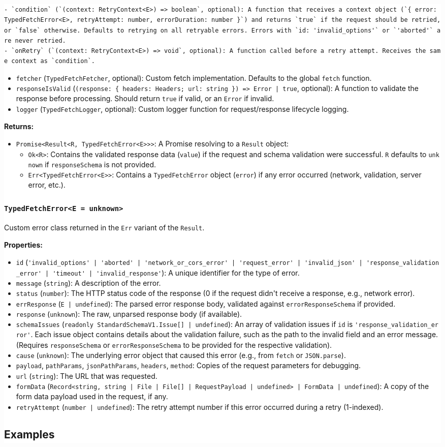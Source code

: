     - `condition` (`(context: RetryContext<E>) => boolean`, optional): A function that receives a context object (`{ error: TypedFetchError<E>, retryAttempt: number, errorDuration: number }`) and returns `true` if the request should be retried, or `false` otherwise. Defaults to retrying on all retryable errors. Errors with `id: 'invalid_options'` or `'aborted'` are never retried.
    - `onRetry` (`(context: RetryContext<E>) => void`, optional): A function called before a retry attempt. Receives the same context as `condition`.
  - `fetcher` (`TypedFetchFetcher`, optional): Custom fetch implementation. Defaults to the global `fetch` function.
  - `responseIsValid` (`(response: { headers: Headers; url: string }) => Error | true`, optional): A function to validate the response before processing. Should return `true` if valid, or an `Error` if invalid.
  - `logger` (`TypedFetchLogger`, optional): Custom logger function for request/response lifecycle logging.

**Returns:**

- `Promise<Result<R, TypedFetchError<E>>>`: A Promise resolving to a `Result` object:
  - `Ok<R>`: Contains the validated response data (`value`) if the request and schema validation were successful. `R` defaults to `unknown` if `responseSchema` is not provided.
  - `Err<TypedFetchError<E>>`: Contains a `TypedFetchError` object (`error`) if any error occurred (network, validation, server error, etc.).

### `TypedFetchError<E = unknown>`

Custom error class returned in the `Err` variant of the `Result`.

**Properties:**

- `id` (`'invalid_options' | 'aborted' | 'network_or_cors_error' | 'request_error' | 'invalid_json' | 'response_validation_error' | 'timeout' | 'invalid_response'`): A unique identifier for the type of error.
- `message` (`string`): A description of the error.
- `status` (`number`): The HTTP status code of the response (0 if the request didn't receive a response, e.g., network error).
- `errResponse` (`E | undefined`): The parsed error response body, validated against `errorResponseSchema` if provided.
- `response` (`unknown`): The raw, unparsed response body (if available).
- `schemaIssues` (`readonly StandardSchemaV1.Issue[] | undefined`): An array of validation issues if `id` is `'response_validation_error'`. Each issue object contains details about the validation failure, such as the path to the invalid field and an error message. (Requires `responseSchema` or `errorResponseSchema` to be provided for the respective validation).
- `cause` (`unknown`): The underlying error object that caused this error (e.g., from `fetch` or `JSON.parse`).
- `payload`, `pathParams`, `jsonPathParams`, `headers`, `method`: Copies of the request parameters for debugging.
- `url` (`string`): The URL that was requested.
- `formData` (`Record<string, string | File | File[] | RequestPayload | undefined> | FormData | undefined`): A copy of the form data payload used in the request, if any.
- `retryAttempt` (`number | undefined`): The retry attempt number if this error occurred during a retry (1-indexed).

## Examples
